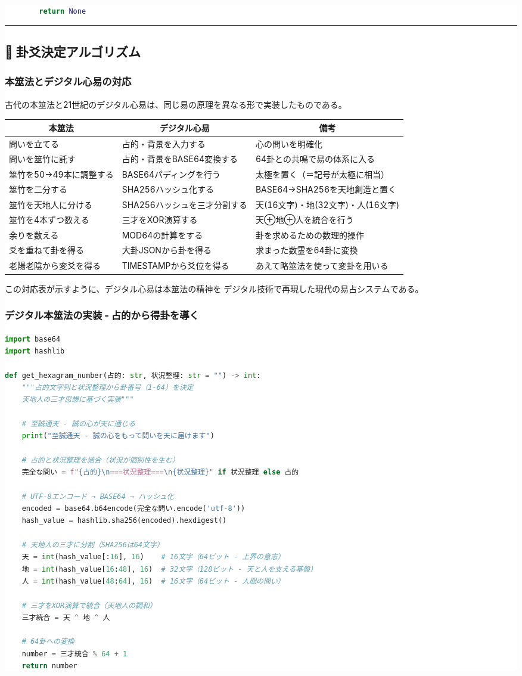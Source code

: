 ```python
        return None
```

---

## 🎲 卦爻決定アルゴリズム

### 本筮法とデジタル心易の対応

古代の本筮法と21世紀のデジタル心易は、同じ易の原理を異なる形で実装したものである。

| 本筮法 | デジタル心易 | 備考 |
|--------|-------------|------|
| 問いを立てる | 占的・背景を入力する | 心の問いを明確化 |
| 問いを筮竹に託す | 占的・背景をBASE64変換する | 64卦との共鳴で易の体系に入る |
| 筮竹を50→49本に調整する | BASE64パディングを行う | 太極を置く（＝記号が太極に相当） |
| 筮竹を二分する | SHA256ハッシュ化する | BASE64→SHA256を天地創造と置く |
| 筮竹を天地人に分ける | SHA256ハッシュを三才分割する | 天(16文字)・地(32文字)・人(16文字) |
| 筮竹を4本ずつ数える | 三才をXOR演算する | 天⊕地⊕人を統合を行う |
| 余りを数える | MOD64の計算をする | 卦を求めるための数理的操作 |
| 爻を重ねて卦を得る | 大卦JSONから卦を得る | 求まった数霊を64卦に変換 |
| 老陽老陰から変爻を得る | TIMESTAMPから爻位を得る | あえて略筮法を使って変卦を用いる |

この対応表が示すように、デジタル心易は本筮法の精神を
デジタル技術で再現した現代の易占システムである。

### デジタル本筮法の実装 - 占的から得卦を導く
```python
import base64
import hashlib

def get_hexagram_number(占的: str, 状況整理: str = "") -> int:
    """占的文字列と状況整理から卦番号（1-64）を決定
    天地人の三才思想に基づく実装"""

    # 至誠通天 - 誠の心が天に通じる
    print("至誠通天 - 誠の心をもって問いを天に届けます")

    # 占的と状況整理を結合（状況が個別性を生む）
    完全な問い = f"{占的}\n===状況整理===\n{状況整理}" if 状況整理 else 占的

    # UTF-8エンコード → BASE64 → ハッシュ化
    encoded = base64.b64encode(完全な問い.encode('utf-8'))
    hash_value = hashlib.sha256(encoded).hexdigest()

    # 天地人の三才に分割（SHA256は64文字）
    天 = int(hash_value[:16], 16)    # 16文字（64ビット - 上界の意志）
    地 = int(hash_value[16:48], 16)  # 32文字（128ビット - 天と人を支える基盤）
    人 = int(hash_value[48:64], 16)  # 16文字（64ビット - 人間の問い）

    # 三才をXOR演算で統合（天地人の調和）
    三才統合 = 天 ^ 地 ^ 人

    # 64卦への変換
    number = 三才統合 % 64 + 1
    return number
```
